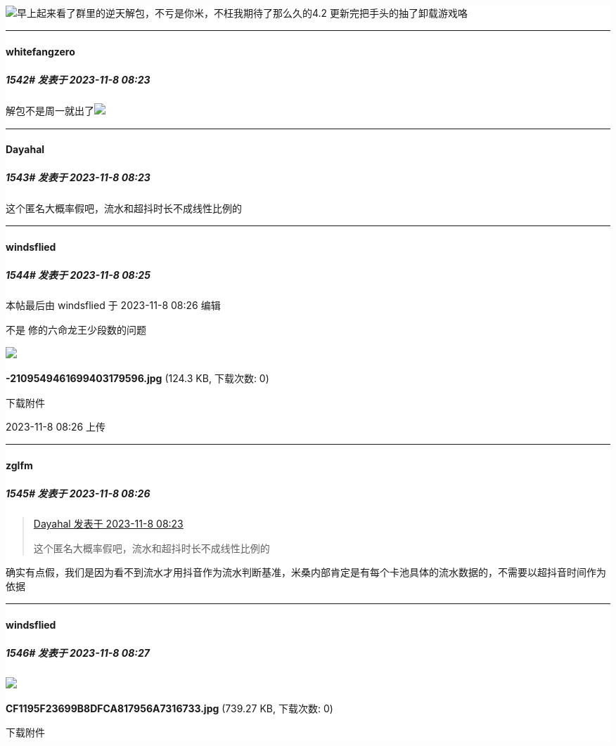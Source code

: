 <img src="https://static.saraba1st.com/image/smiley/face2017/067.png" referrerpolicy="no-referrer">早上起来看了群里的逆天解包，不亏是你米，不枉我期待了那么久的4.2 更新完把手头的抽了卸载游戏咯

*****

####  whitefangzero  
##### 1542#       发表于 2023-11-8 08:23

解包不是周一就出了<img src="https://static.saraba1st.com/image/smiley/face2017/067.png" referrerpolicy="no-referrer">

*****

####  Dayahal  
##### 1543#       发表于 2023-11-8 08:23

这个匿名大概率假吧，流水和超抖时长不成线性比例的


*****

####  windsflied  
##### 1544#       发表于 2023-11-8 08:25

 本帖最后由 windsflied 于 2023-11-8 08:26 编辑 

不是 修的六命龙王少段数的问题

<img src="https://img.saraba1st.com/forum/202311/08/082641jgonoq9gov8jqoku.jpg" referrerpolicy="no-referrer">

<strong>-2109549461699403179596.jpg</strong> (124.3 KB, 下载次数: 0)

下载附件

2023-11-8 08:26 上传

*****

####  zglfm  
##### 1545#       发表于 2023-11-8 08:26

<blockquote><a href="httphttps://bbs.saraba1st.com/2b/forum.php?mod=redirect&amp;goto=findpost&amp;pid=62975721&amp;ptid=2159692" target="_blank">Dayahal 发表于 2023-11-8 08:23</a>

这个匿名大概率假吧，流水和超抖时长不成线性比例的</blockquote>
确实有点假，我们是因为看不到流水才用抖音作为流水判断基准，米桑内部肯定是有每个卡池具体的流水数据的，不需要以超抖音时间作为依据

*****

####  windsflied  
##### 1546#       发表于 2023-11-8 08:27

<img src="https://img.saraba1st.com/forum/202311/08/082656xneua8lv6a3ezhxe.jpg" referrerpolicy="no-referrer">

<strong>CF1195F23699B8DFCA817956A7316733.jpg</strong> (739.27 KB, 下载次数: 0)

下载附件
